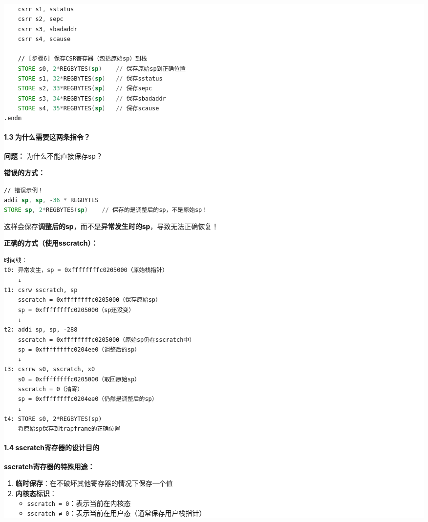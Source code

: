 ```asm
    csrr s1, sstatus
    csrr s2, sepc
    csrr s3, sbadaddr
    csrr s4, scause

    // [步骤6] 保存CSR寄存器（包括原始sp）到栈
    STORE s0, 2*REGBYTES(sp)    // 保存原始sp到正确位置
    STORE s1, 32*REGBYTES(sp)   // 保存sstatus
    STORE s2, 33*REGBYTES(sp)   // 保存sepc
    STORE s3, 34*REGBYTES(sp)   // 保存sbadaddr
    STORE s4, 35*REGBYTES(sp)   // 保存scause
.endm
```

#### 1.3 为什么需要这两条指令？

**问题：** 为什么不能直接保存sp？

**错误的方式：**
```asm
// 错误示例！
addi sp, sp, -36 * REGBYTES
STORE sp, 2*REGBYTES(sp)    // 保存的是调整后的sp，不是原始sp！
```

这样会保存**调整后的sp**，而不是**异常发生时的sp**，导致无法正确恢复！

**正确的方式（使用sscratch）：**

```
时间线：
t0: 异常发生，sp = 0xffffffffc0205000（原始栈指针）
    ↓
t1: csrw sscratch, sp
    sscratch = 0xffffffffc0205000（保存原始sp）
    sp = 0xffffffffc0205000（sp还没变）
    ↓
t2: addi sp, sp, -288
    sscratch = 0xffffffffc0205000（原始sp仍在sscratch中）
    sp = 0xffffffffc0204ee0（调整后的sp）
    ↓
t3: csrrw s0, sscratch, x0
    s0 = 0xffffffffc0205000（取回原始sp）
    sscratch = 0（清零）
    sp = 0xffffffffc0204ee0（仍然是调整后的sp）
    ↓
t4: STORE s0, 2*REGBYTES(sp)
    将原始sp保存到trapframe的正确位置
```

#### 1.4 sscratch寄存器的设计目的

**sscratch寄存器的特殊用途：**

1. **临时保存**：在不破坏其他寄存器的情况下保存一个值
2. **内核态标识**：
   - `sscratch = 0`：表示当前在内核态
   - `sscratch ≠ 0`：表示当前在用户态（通常保存用户栈指针）
